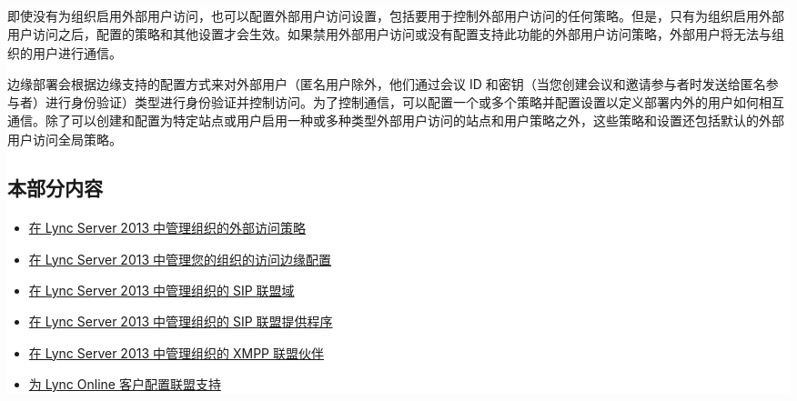 
即使没有为组织启用外部用户访问，也可以配置外部用户访问设置，包括要用于控制外部用户访问的任何策略。但是，只有为组织启用外部用户访问之后，配置的策略和其他设置才会生效。如果禁用外部用户访问或没有配置支持此功能的外部用户访问策略，外部用户将无法与组织的用户进行通信。

边缘部署会根据边缘支持的配置方式来对外部用户（匿名用户除外，他们通过会议 ID 和密钥（当您创建会议和邀请参与者时发送给匿名参与者）进行身份验证）类型进行身份验证并控制访问。为了控制通信，可以配置一个或多个策略并配置设置以定义部署内外的用户如何相互通信。除了可以创建和配置为特定站点或用户启用一种或多种类型外部用户访问的站点和用户策略之外，这些策略和设置还包括默认的外部用户访问全局策略。

## 本部分内容

  - [在 Lync Server 2013 中管理组织的外部访问策略](lync-server-2013-manage-external-access-policy-for-your-organization.md)

  - [在 Lync Server 2013 中管理您的组织的访问边缘配置](lync-server-2013-manage-access-edge-configuration-for-your-organization.md)

  - [在 Lync Server 2013 中管理组织的 SIP 联盟域](lync-server-2013-manage-sip-federated-domains-for-your-organization.md)

  - [在 Lync Server 2013 中管理组织的 SIP 联盟提供程序](lync-server-2013-manage-sip-federated-providers-for-your-organization.md)

  - [在 Lync Server 2013 中管理组织的 XMPP 联盟伙伴](lync-server-2013-manage-xmpp-federated-partners-for-your-organization.md)

  - [为 Lync Online 客户配置联盟支持](lync-server-2013-configuring-federation-support-for-a-lync-online-customer.md)

